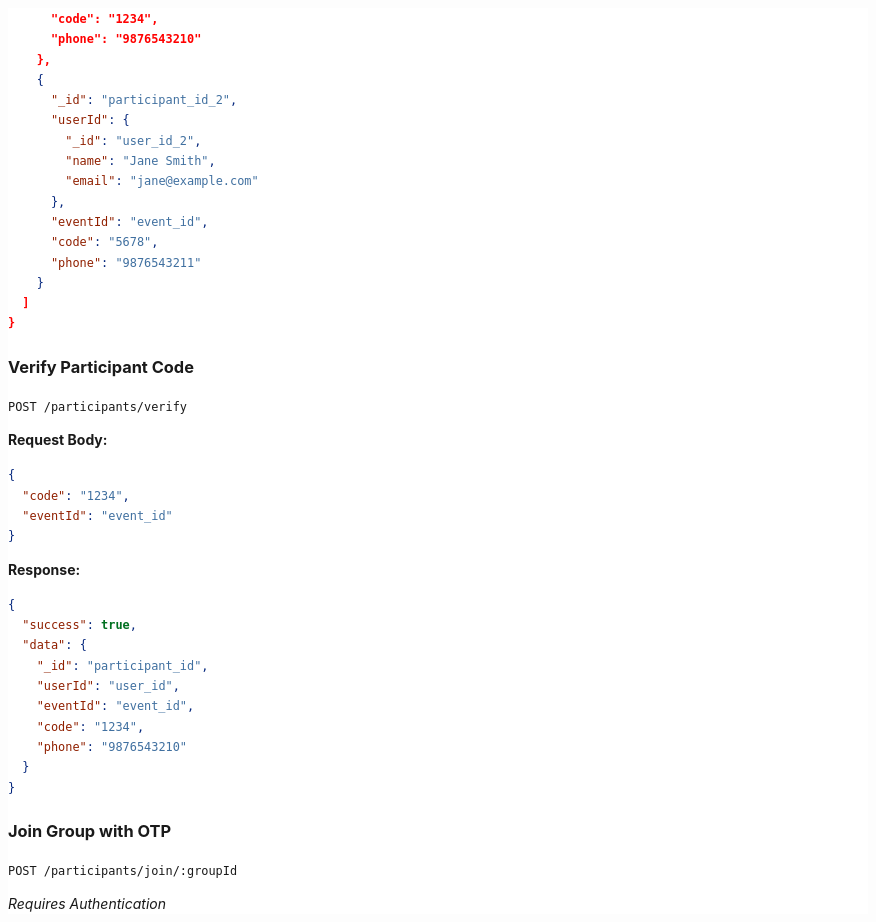 ```json
      "code": "1234",
      "phone": "9876543210"
    },
    {
      "_id": "participant_id_2",
      "userId": {
        "_id": "user_id_2",
        "name": "Jane Smith",
        "email": "jane@example.com"
      },
      "eventId": "event_id",
      "code": "5678",
      "phone": "9876543211"
    }
  ]
}
```

### Verify Participant Code

```
POST /participants/verify
```

**Request Body:**

```json
{
  "code": "1234",
  "eventId": "event_id"
}
```

**Response:**

```json
{
  "success": true,
  "data": {
    "_id": "participant_id",
    "userId": "user_id",
    "eventId": "event_id",
    "code": "1234",
    "phone": "9876543210"
  }
}
```

### Join Group with OTP

```
POST /participants/join/:groupId
```

_Requires Authentication_
